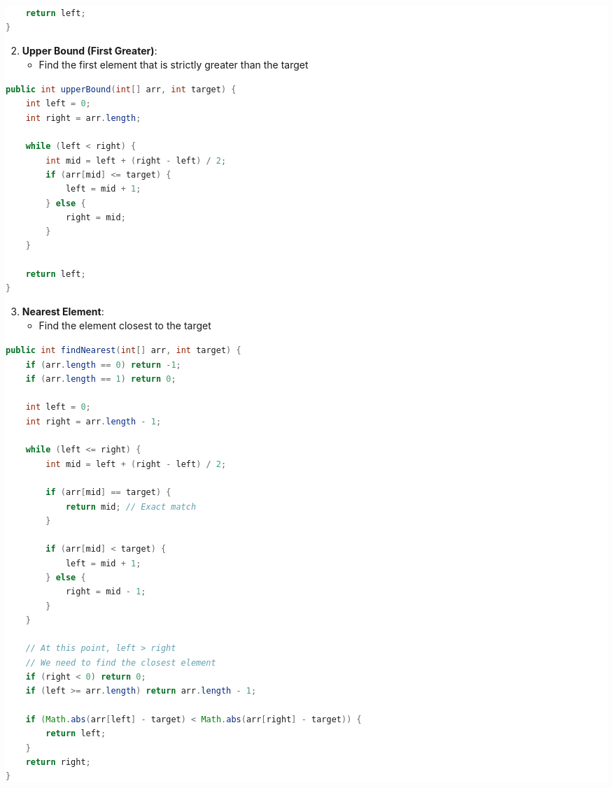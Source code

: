 ```java
    return left;
}
```

2. **Upper Bound (First Greater)**:
   - Find the first element that is strictly greater than the target

```java
public int upperBound(int[] arr, int target) {
    int left = 0;
    int right = arr.length;
    
    while (left < right) {
        int mid = left + (right - left) / 2;
        if (arr[mid] <= target) {
            left = mid + 1;
        } else {
            right = mid;
        }
    }
    
    return left;
}
```

3. **Nearest Element**:
   - Find the element closest to the target

```java
public int findNearest(int[] arr, int target) {
    if (arr.length == 0) return -1;
    if (arr.length == 1) return 0;
    
    int left = 0;
    int right = arr.length - 1;
    
    while (left <= right) {
        int mid = left + (right - left) / 2;
        
        if (arr[mid] == target) {
            return mid; // Exact match
        }
        
        if (arr[mid] < target) {
            left = mid + 1;
        } else {
            right = mid - 1;
        }
    }
    
    // At this point, left > right
    // We need to find the closest element
    if (right < 0) return 0;
    if (left >= arr.length) return arr.length - 1;
    
    if (Math.abs(arr[left] - target) < Math.abs(arr[right] - target)) {
        return left;
    }
    return right;
}
```
